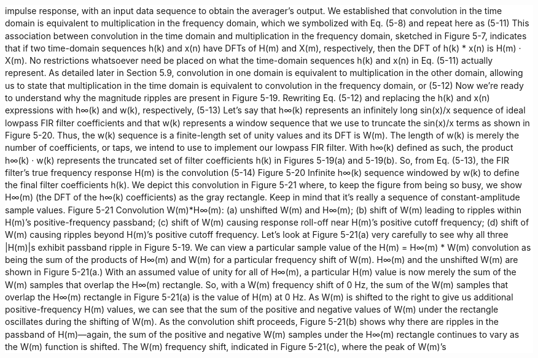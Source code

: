 impulse  response,  with  an  input  data  sequence  to  obtain  the  averager’s  output.  We  established  that
convolution  in  the  time  domain  is  equivalent  to  multiplication  in  the  frequency  domain,  which  we
symbolized with Eq. (5-8) and repeat here as
(5-11)
This association between convolution in the time domain and multiplication in the frequency domain,
sketched in Figure 5-7, indicates that if two time-domain sequences h(k) and x(n) have DFTs of H(m)
and X(m), respectively, then the DFT of h(k) * x(n) is H(m) · X(m). No restrictions whatsoever need
be  placed  on  what  the  time-domain  sequences  h(k)  and  x(n)  in  Eq.  (5-11)  actually  represent.  As
detailed later in Section 5.9,  convolution  in  one  domain  is  equivalent  to  multiplication  in  the  other
domain, allowing us to state that multiplication in the time domain is equivalent to convolution in the
frequency domain, or
(5-12)
Now we’re ready to understand why the magnitude ripples are present in Figure 5-19.
Rewriting Eq. (5-12) and replacing the h(k) and x(n) expressions with h∞(k) and w(k), respectively,
(5-13)
Let’s  say  that  h∞(k)  represents  an  infinitely  long  sin(x)/x  sequence  of  ideal  lowpass  FIR  filter
coefficients and that w(k) represents a window sequence that we use to truncate the sin(x)/x terms as
shown in Figure 5-20. Thus, the w(k)  sequence  is  a  finite-length  set  of  unity  values  and  its  DFT  is
W(m). The length of w(k) is merely the number of coefficients, or taps, we intend to use to implement
our lowpass FIR filter. With h∞(k) defined as such, the product h∞(k) · w(k) represents the truncated
set of filter coefficients h(k) in Figures 5-19(a) and 5-19(b). So, from Eq. (5-13), the FIR filter’s true
frequency response H(m) is the convolution
(5-14)
Figure 5-20 Infinite h∞(k) sequence windowed by w(k) to define the final filter coefficients h(k).
We  depict  this  convolution  in  Figure 5-21  where,  to  keep  the  figure  from  being  so  busy,  we  show
H∞(m)  (the  DFT  of  the  h∞(k)  coefficients)  as  the  gray  rectangle.  Keep  in  mind  that  it’s  really  a
sequence of constant-amplitude sample values.
Figure 5-21 Convolution W(m)*H∞(m): (a) unshifted W(m) and H∞(m); (b) shift of W(m) leading to
ripples within H(m)’s positive-frequency passband; (c) shift of W(m) causing response roll-off near
H(m)’s positive cutoff frequency; (d) shift of W(m) causing ripples beyond H(m)’s positive cutoff
frequency.
Let’s  look  at  Figure 5-21(a)  very  carefully  to  see  why  all  three  |H(m)|s  exhibit  passband  ripple  in
Figure 5-19.  We  can  view  a  particular  sample  value  of  the  H(m)  =  H∞(m)  * W(m)  convolution  as
being the sum of the products of H∞(m) and W(m) for a particular frequency shift of W(m). H∞(m) and
the unshifted W(m) are shown in Figure 5-21(a.) With an assumed value of unity for all of H∞(m), a
particular H(m) value is now merely the sum of the W(m) samples that overlap the H∞(m) rectangle.
So,  with  a  W(m)  frequency  shift  of  0  Hz,  the  sum  of  the  W(m)  samples  that  overlap  the  H∞(m)
rectangle in Figure 5-21(a) is the value of H(m) at 0 Hz. As W(m) is shifted to the right to give us
additional  positive-frequency  H(m)  values,  we  can  see  that  the  sum  of  the  positive  and  negative
values of W(m)  under  the  rectangle  oscillates  during  the  shifting  of  W(m).  As  the  convolution  shift
proceeds, Figure 5-21(b) shows why there are ripples in the passband of H(m)—again, the sum of the
positive  and  negative  W(m)  samples  under  the  H∞(m)  rectangle  continues  to  vary  as  the  W(m)
function is shifted. The W(m) frequency shift, indicated in Figure 5-21(c), where the peak of W(m)’s